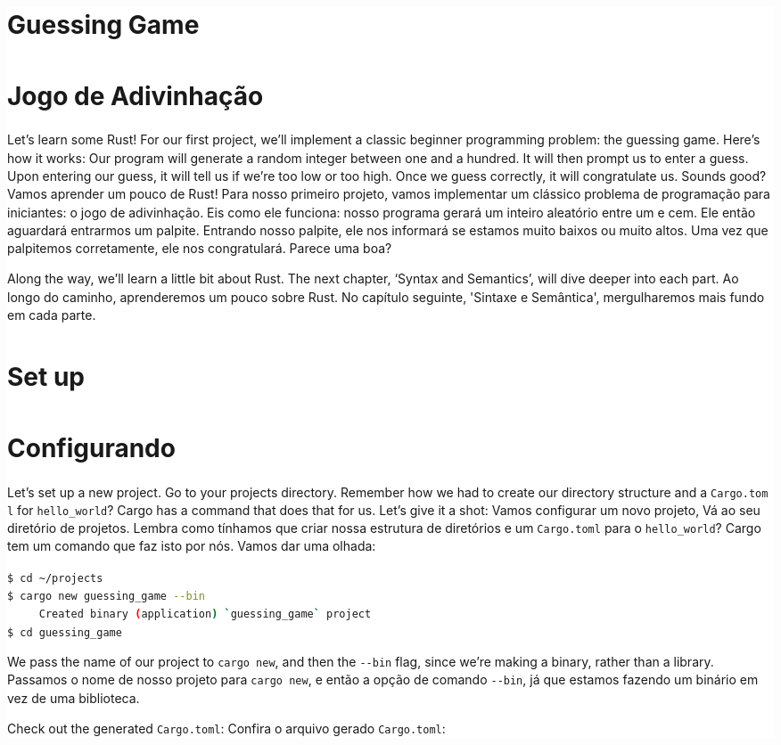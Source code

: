 # Guessing Game
# Jogo de Adivinhação

Let’s learn some Rust! For our first project, we’ll implement a classic
beginner programming problem: the guessing game. Here’s how it works: Our
program will generate a random integer between one and a hundred. It will then
prompt us to enter a guess. Upon entering our guess, it will tell us if we’re
too low or too high. Once we guess correctly, it will congratulate us. Sounds
good?
Vamos aprender um pouco de Rust! Para nosso primeiro projeto, vamos
implementar um clássico problema de programação para iniciantes: o
jogo de adivinhação. Eis como ele funciona: nosso programa gerará um
inteiro aleatório entre um e cem. Ele então aguardará entrarmos um
palpite. Entrando nosso palpite, ele nos informará se estamos muito
baixos ou muito altos. Uma vez que palpitemos corretamente, ele nos
congratulará. Parece uma boa?

Along the way, we’ll learn a little bit about Rust. The next chapter, ‘Syntax
and Semantics’, will dive deeper into each part.
Ao longo do caminho, aprenderemos um pouco sobre Rust. No capítulo
seguinte, 'Sintaxe e Semântica', mergulharemos mais fundo em cada
parte.

# Set up
# Configurando

Let’s set up a new project. Go to your projects directory. Remember how we had
to create our directory structure and a `Cargo.toml` for `hello_world`? Cargo
has a command that does that for us. Let’s give it a shot:
Vamos configurar um novo projeto, Vá ao seu diretório de
projetos. Lembra como tínhamos que criar nossa estrutura de diretórios
e um `Cargo.toml` para o `hello_world`? Cargo tem um comando que faz
isto por nós. Vamos dar uma olhada:

```bash
$ cd ~/projects
$ cargo new guessing_game --bin
     Created binary (application) `guessing_game` project
$ cd guessing_game
```

We pass the name of our project to `cargo new`, and then the `--bin` flag,
since we’re making a binary, rather than a library.
Passamos o nome de nosso projeto para `cargo new`, e então a opção de
comando `--bin`, já que estamos fazendo um binário em vez de uma
biblioteca.

Check out the generated `Cargo.toml`:
Confira o arquivo gerado `Cargo.toml`:
